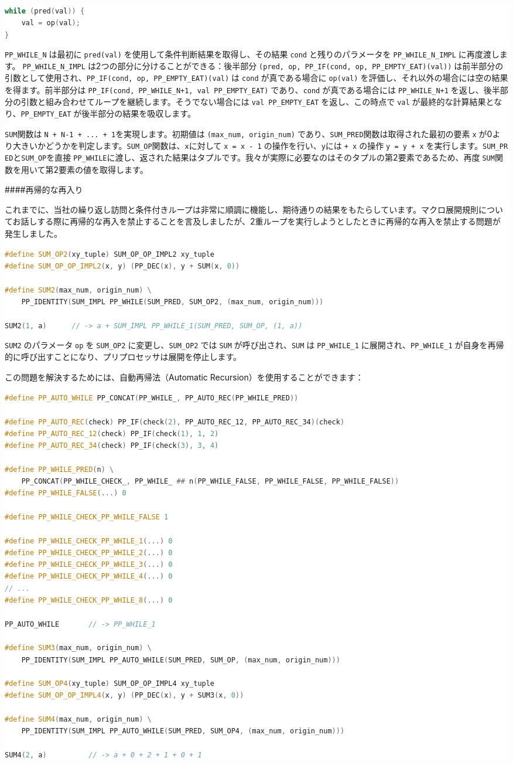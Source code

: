 ``` cpp
while (pred(val)) {
    val = op(val);
}
```

`PP_WHILE_N` は最初に `pred(val)` を使用して条件判断結果を取得し、その結果 `cond` と残りのパラメータを `PP_WHILE_N_IMPL` に再度渡します。
`PP_WHILE_N_IMPL` は2つの部分に分けることができる：後半部分 `(pred, op, PP_IF(cond, op, PP_EMPTY_EAT)(val))` は前半部分の引数として使用され、`PP_IF(cond, op, PP_EMPTY_EAT)(val)` は `cond` が真である場合に `op(val)` を評価し、それ以外の場合には空の結果を得ます。前半部分は `PP_IF(cond, PP_WHILE_N+1, val PP_EMPTY_EAT)` であり、`cond` が真である場合には `PP_WHILE_N+1` を返し、後半部分の引数と組み合わせてループを継続します。そうでない場合には `val PP_EMPTY_EAT` を返し、この時点で `val` が最終的な計算結果となり、`PP_EMPTY_EAT` が後半部分の結果を吸収します。

`SUM`関数は `N + N-1 + ... + 1`を実現します。初期値は `(max_num, origin_num)` であり、`SUM_PRED`関数は取得された最初の要素 `x` が0より大きいかどうかを判定します。`SUM_OP`関数は、`x`に対して `x = x - 1` の操作を行い、`y`には `+ x` の操作 `y = y + x` を実行します。`SUM_PRED`と`SUM_OP`を直接 `PP_WHILE`に渡し、返された結果はタプルです。我々が実際に必要なのはそのタプルの第2要素であるため、再度 `SUM`関数を用いて第2要素の値を取得します。

####再帰的な再入り

これまでに、当社の繰り返し訪問と条件付きループは非常に順調に機能し、期待通りの結果をもたらしています。マクロ展開規則についてお話しする際に再帰的な再入を禁止することを言及しましたが、2重ループを実行しようとしたときに再帰的な再入を禁止する問題が発生しました。

``` cpp
#define SUM_OP2(xy_tuple) SUM_OP_OP_IMPL2 xy_tuple
#define SUM_OP_OP_IMPL2(x, y) (PP_DEC(x), y + SUM(x, 0))

#define SUM2(max_num, origin_num) \
    PP_IDENTITY(SUM_IMPL PP_WHILE(SUM_PRED, SUM_OP2, (max_num, origin_num)))

SUM2(1, a)      // -> a + SUM_IMPL PP_WHILE_1(SUM_PRED, SUM_OP, (1, a))
```

`SUM2` のパラメータ `op` を `SUM_OP2` に変更し、`SUM_OP2` では `SUM` が呼び出され、`SUM` は `PP_WHILE_1` に展開され、`PP_WHILE_1` が自身を再帰的に呼び出すことになり、プリプロセッサは展開を停止します。

この問題を解決するためには、自動再帰法（Automatic Recursion）を使用することができます：

``` cpp
#define PP_AUTO_WHILE PP_CONCAT(PP_WHILE_, PP_AUTO_REC(PP_WHILE_PRED))

#define PP_AUTO_REC(check) PP_IF(check(2), PP_AUTO_REC_12, PP_AUTO_REC_34)(check)
#define PP_AUTO_REC_12(check) PP_IF(check(1), 1, 2)
#define PP_AUTO_REC_34(check) PP_IF(check(3), 3, 4)

#define PP_WHILE_PRED(n) \
    PP_CONCAT(PP_WHILE_CHECK_, PP_WHILE_ ## n(PP_WHILE_FALSE, PP_WHILE_FALSE, PP_WHILE_FALSE))
#define PP_WHILE_FALSE(...) 0

#define PP_WHILE_CHECK_PP_WHILE_FALSE 1

#define PP_WHILE_CHECK_PP_WHILE_1(...) 0
#define PP_WHILE_CHECK_PP_WHILE_2(...) 0
#define PP_WHILE_CHECK_PP_WHILE_3(...) 0
#define PP_WHILE_CHECK_PP_WHILE_4(...) 0
// ...
#define PP_WHILE_CHECK_PP_WHILE_8(...) 0

PP_AUTO_WHILE       // -> PP_WHILE_1

#define SUM3(max_num, origin_num) \
    PP_IDENTITY(SUM_IMPL PP_AUTO_WHILE(SUM_PRED, SUM_OP, (max_num, origin_num)))

#define SUM_OP4(xy_tuple) SUM_OP_OP_IMPL4 xy_tuple
#define SUM_OP_OP_IMPL4(x, y) (PP_DEC(x), y + SUM3(x, 0))

#define SUM4(max_num, origin_num) \
    PP_IDENTITY(SUM_IMPL PP_AUTO_WHILE(SUM_PRED, SUM_OP4, (max_num, origin_num)))

SUM4(2, a)          // -> a + 0 + 2 + 1 + 0 + 1
```